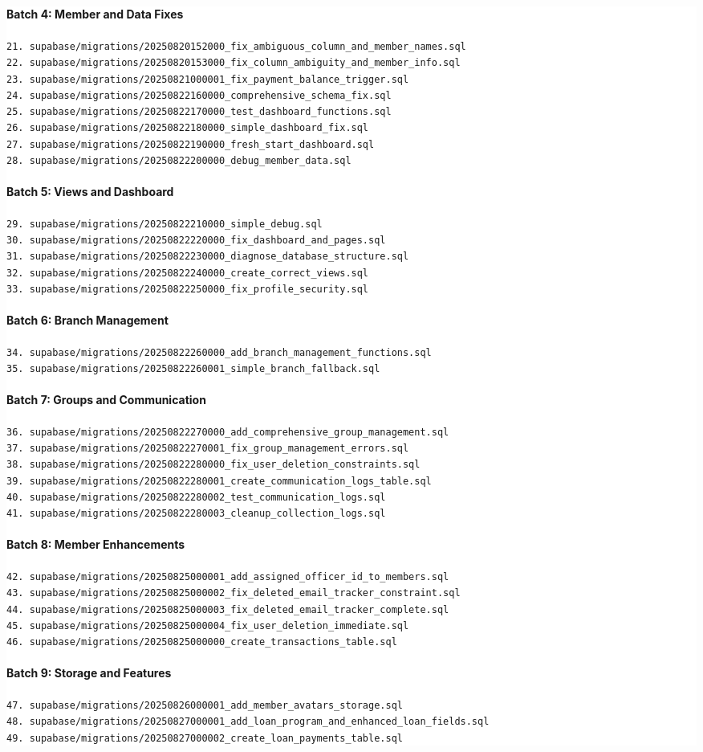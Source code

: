 #### Batch 4: Member and Data Fixes

```bash
21. supabase/migrations/20250820152000_fix_ambiguous_column_and_member_names.sql
22. supabase/migrations/20250820153000_fix_column_ambiguity_and_member_info.sql
23. supabase/migrations/20250821000001_fix_payment_balance_trigger.sql
24. supabase/migrations/20250822160000_comprehensive_schema_fix.sql
25. supabase/migrations/20250822170000_test_dashboard_functions.sql
26. supabase/migrations/20250822180000_simple_dashboard_fix.sql
27. supabase/migrations/20250822190000_fresh_start_dashboard.sql
28. supabase/migrations/20250822200000_debug_member_data.sql
```

#### Batch 5: Views and Dashboard

```bash
29. supabase/migrations/20250822210000_simple_debug.sql
30. supabase/migrations/20250822220000_fix_dashboard_and_pages.sql
31. supabase/migrations/20250822230000_diagnose_database_structure.sql
32. supabase/migrations/20250822240000_create_correct_views.sql
33. supabase/migrations/20250822250000_fix_profile_security.sql
```

#### Batch 6: Branch Management

```bash
34. supabase/migrations/20250822260000_add_branch_management_functions.sql
35. supabase/migrations/20250822260001_simple_branch_fallback.sql
```

#### Batch 7: Groups and Communication

```bash
36. supabase/migrations/20250822270000_add_comprehensive_group_management.sql
37. supabase/migrations/20250822270001_fix_group_management_errors.sql
38. supabase/migrations/20250822280000_fix_user_deletion_constraints.sql
39. supabase/migrations/20250822280001_create_communication_logs_table.sql
40. supabase/migrations/20250822280002_test_communication_logs.sql
41. supabase/migrations/20250822280003_cleanup_collection_logs.sql
```

#### Batch 8: Member Enhancements

```bash
42. supabase/migrations/20250825000001_add_assigned_officer_id_to_members.sql
43. supabase/migrations/20250825000002_fix_deleted_email_tracker_constraint.sql
44. supabase/migrations/20250825000003_fix_deleted_email_tracker_complete.sql
45. supabase/migrations/20250825000004_fix_user_deletion_immediate.sql
46. supabase/migrations/20250825000000_create_transactions_table.sql
```

#### Batch 9: Storage and Features

```bash
47. supabase/migrations/20250826000001_add_member_avatars_storage.sql
48. supabase/migrations/20250827000001_add_loan_program_and_enhanced_loan_fields.sql
49. supabase/migrations/20250827000002_create_loan_payments_table.sql
```
